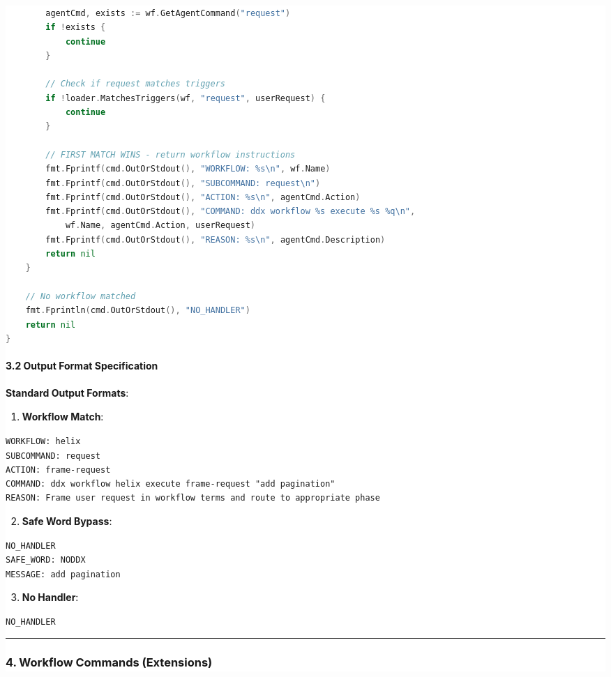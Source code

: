 ```go
        agentCmd, exists := wf.GetAgentCommand("request")
        if !exists {
            continue
        }

        // Check if request matches triggers
        if !loader.MatchesTriggers(wf, "request", userRequest) {
            continue
        }

        // FIRST MATCH WINS - return workflow instructions
        fmt.Fprintf(cmd.OutOrStdout(), "WORKFLOW: %s\n", wf.Name)
        fmt.Fprintf(cmd.OutOrStdout(), "SUBCOMMAND: request\n")
        fmt.Fprintf(cmd.OutOrStdout(), "ACTION: %s\n", agentCmd.Action)
        fmt.Fprintf(cmd.OutOrStdout(), "COMMAND: ddx workflow %s execute %s %q\n",
            wf.Name, agentCmd.Action, userRequest)
        fmt.Fprintf(cmd.OutOrStdout(), "REASON: %s\n", agentCmd.Description)
        return nil
    }

    // No workflow matched
    fmt.Fprintln(cmd.OutOrStdout(), "NO_HANDLER")
    return nil
}
```

#### 3.2 Output Format Specification

**Standard Output Formats**:

1. **Workflow Match**:
```
WORKFLOW: helix
SUBCOMMAND: request
ACTION: frame-request
COMMAND: ddx workflow helix execute frame-request "add pagination"
REASON: Frame user request in workflow terms and route to appropriate phase
```

2. **Safe Word Bypass**:
```
NO_HANDLER
SAFE_WORD: NODDX
MESSAGE: add pagination
```

3. **No Handler**:
```
NO_HANDLER
```

---

### 4. Workflow Commands (Extensions)

